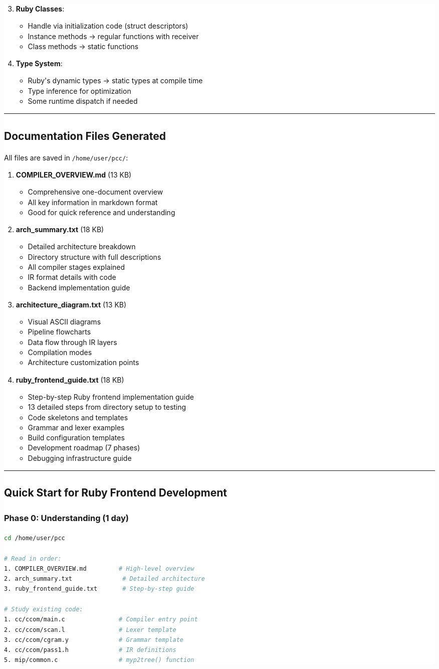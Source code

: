 3. **Ruby Classes**:
   - Handle via initialization code (struct descriptors)
   - Instance methods → regular functions with receiver
   - Class methods → static functions

4. **Type System**:
   - Ruby's dynamic types → static types at compile time
   - Type inference for optimization
   - Some runtime dispatch if needed

---

## Documentation Files Generated

All files are saved in `/home/user/pcc/`:

1. **COMPILER_OVERVIEW.md** (13 KB)
   - Comprehensive one-document overview
   - All key information in markdown format
   - Good for quick reference and understanding

2. **arch_summary.txt** (18 KB)
   - Detailed architecture breakdown
   - Directory structure with full descriptions
   - All compiler stages explained
   - IR format details with code
   - Backend implementation guide

3. **architecture_diagram.txt** (13 KB)
   - Visual ASCII diagrams
   - Pipeline flowcharts
   - Data flow through IR layers
   - Compilation modes
   - Architecture customization points

4. **ruby_frontend_guide.txt** (18 KB)
   - Step-by-step Ruby frontend implementation guide
   - 13 detailed steps from directory setup to testing
   - Code skeletons and templates
   - Grammar and lexer examples
   - Build configuration templates
   - Development roadmap (7 phases)
   - Debugging infrastructure guide

---

## Quick Start for Ruby Frontend Development

### Phase 0: Understanding (1 day)
```bash
cd /home/user/pcc

# Read in order:
1. COMPILER_OVERVIEW.md         # High-level overview
2. arch_summary.txt              # Detailed architecture
3. ruby_frontend_guide.txt       # Step-by-step guide

# Study existing code:
1. cc/ccom/main.c               # Compiler entry point
2. cc/ccom/scan.l               # Lexer template
3. cc/ccom/cgram.y              # Grammar template
4. cc/ccom/pass1.h              # IR definitions
5. mip/common.c                 # myp2tree() function
```
